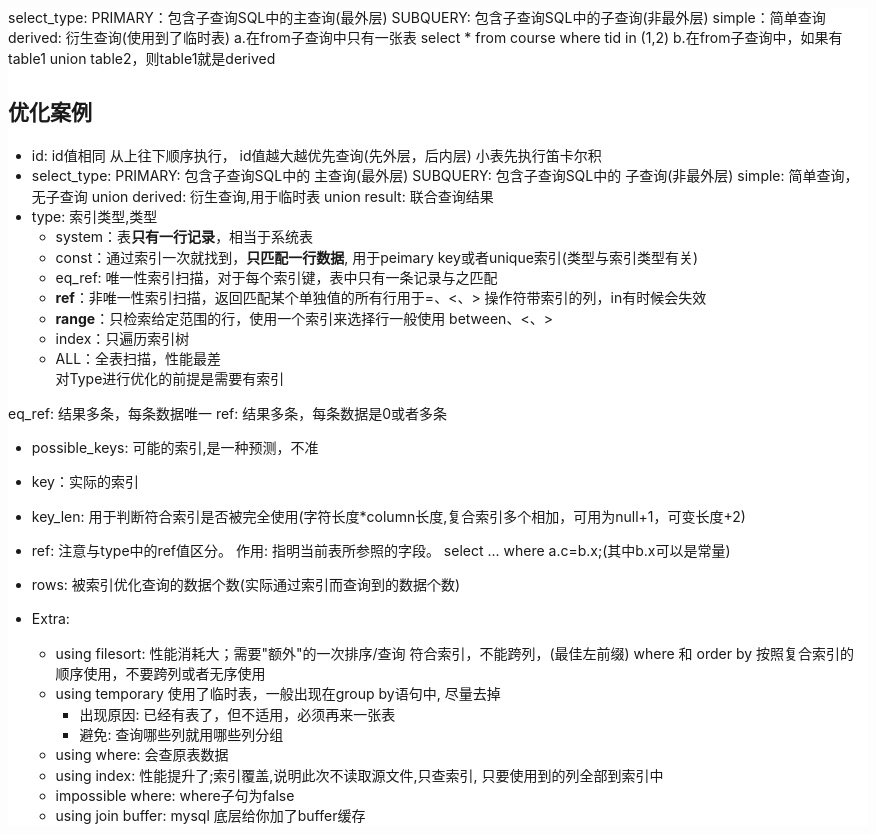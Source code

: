 select_type:
PRIMARY：包含子查询SQL中的主查询(最外层)
SUBQUERY: 包含子查询SQL中的子查询(非最外层)
simple：简单查询
derived: 衍生查询(使用到了临时表)
    a.在from子查询中只有一张表
        select * from course where tid in (1,2)
    b.在from子查询中，如果有table1 union table2，则table1就是derived

## 优化案例

- id:
    id值相同 从上往下顺序执行，
    id值越大越优先查询(先外层，后内层)
        小表先执行笛卡尔积
- select_type:
    PRIMARY: 包含子查询SQL中的 主查询(最外层)
    SUBQUERY: 包含子查询SQL中的 子查询(非最外层)
    simple: 简单查询，无子查询 union
    derived: 衍生查询,用于临时表
    union result: 联合查询结果
- type: 索引类型,类型
  - system：表**只有一行记录**，相当于系统表
  - const：通过索引一次就找到，**只匹配一行数据**, 用于peimary key或者unique索引(类型与索引类型有关)
  - eq_ref: 唯一性索引扫描，对于每个索引键，表中只有一条记录与之匹配
  - **ref**：非唯一性索引扫描，返回匹配某个单独值的所有行用于=、<、> 操作符带索引的列，in有时候会失效
  - **range**：只检索给定范围的行，使用一个索引来选择行一般使用 between、<、>
  - index：只遍历索引树
  - ALL：全表扫描，性能最差   
对Type进行优化的前提是需要有索引

eq_ref: 结果多条，每条数据唯一
ref: 结果多条，每条数据是0或者多条

- possible_keys: 可能的索引,是一种预测，不准
- key：实际的索引
- key_len: 用于判断符合索引是否被完全使用(字符长度*column长度,复合索引多个相加，可用为null+1，可变长度+2)

- ref: 注意与type中的ref值区分。
        作用: 指明当前表所参照的字段。
        select ... where a.c=b.x;(其中b.x可以是常量)
- rows: 被索引优化查询的数据个数(实际通过索引而查询到的数据个数)
- Extra:
  - using filesort: 性能消耗大；需要"额外"的一次排序/查询
符合索引，不能跨列，(最佳左前缀)
where 和 order by 按照复合索引的顺序使用，不要跨列或者无序使用
  - using temporary 使用了临时表，一般出现在group by语句中, 尽量去掉
    - 出现原因: 已经有表了，但不适用，必须再来一张表
    - 避免: 查询哪些列就用哪些列分组
  - using where: 会查原表数据
  - using index: 性能提升了;索引覆盖,说明此次不读取源文件,只查索引, 只要使用到的列全部到索引中
  - impossible where: where子句为false
  - using join buffer: mysql  底层给你加了buffer缓存
